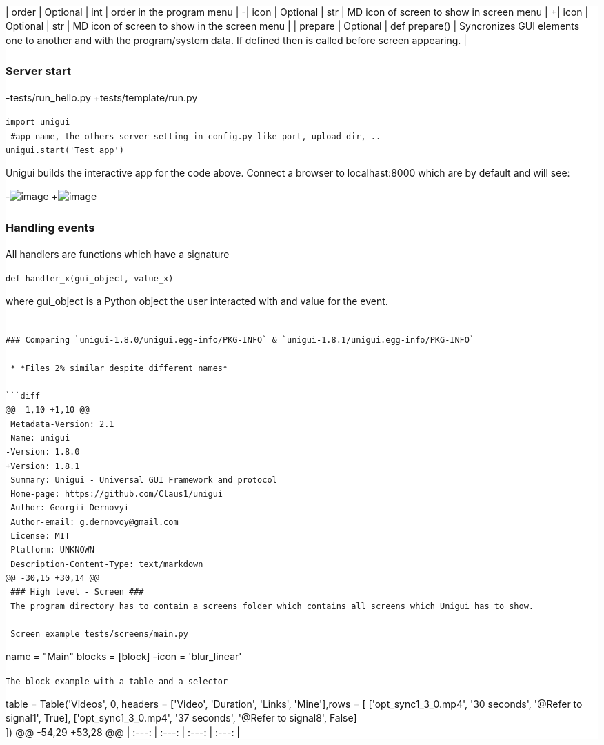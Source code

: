  | order | Optional | int | order in the program menu |
-| icon  | Optional | str | MD icon of screen to show in screen menu |
+| icon  | Optional | str | MD icon of screen to show in the screen menu |
 | prepare | Optional | def prepare() | Syncronizes GUI elements one to another and with the program/system data. If defined then is called before screen appearing. |
 
 
 ### Server start ###
-tests/run_hello.py
+tests/template/run.py
 ```
 import unigui
-#app name, the others server setting in config.py like port, upload_dir, ..
 unigui.start('Test app') 
 ```
 Unigui builds the interactive app for the code above.
 Connect a browser to localhast:8000 which are by default and will see:
 
-![image](https://github.com/Claus1/unigui/assets/1247062/62caca12-86fc-4dcd-99b4-26845963b5cf)
+![image](https://github.com/Claus1/unigui/assets/1247062/aca4db13-df32-4c16-8fff-e6a1a74bf640)
 
 ### Handling events ###
 All handlers are functions which have a signature
 ```
 def handler_x(gui_object, value_x)
 ```
 where gui_object is a Python object the user interacted with and value for the event.
```

### Comparing `unigui-1.8.0/unigui.egg-info/PKG-INFO` & `unigui-1.8.1/unigui.egg-info/PKG-INFO`

 * *Files 2% similar despite different names*

```diff
@@ -1,10 +1,10 @@
 Metadata-Version: 2.1
 Name: unigui
-Version: 1.8.0
+Version: 1.8.1
 Summary: Unigui - Universal GUI Framework and protocol
 Home-page: https://github.com/Claus1/unigui
 Author: Georgii Dernovyi
 Author-email: g.dernovoy@gmail.com
 License: MIT
 Platform: UNKNOWN
 Description-Content-Type: text/markdown
@@ -30,15 +30,14 @@
 ### High level - Screen ###
 The program directory has to contain a screens folder which contains all screens which Unigui has to show.
 
 Screen example tests/screens/main.py
 ```
 name = "Main"
 blocks = [block] 
-icon = 'blur_linear' 
 ```
 The block example with a table and a selector
 ```
 table = Table('Videos', 0, headers = ['Video', 'Duration',  'Links', 'Mine'],rows = [
     ['opt_sync1_3_0.mp4', '30 seconds',  '@Refer to signal1', True],
     ['opt_sync1_3_0.mp4', '37 seconds',  '@Refer to signal8', False]    
 ])
@@ -54,29 +53,28 @@
 | :---: | :---: | :---: | :---: | 